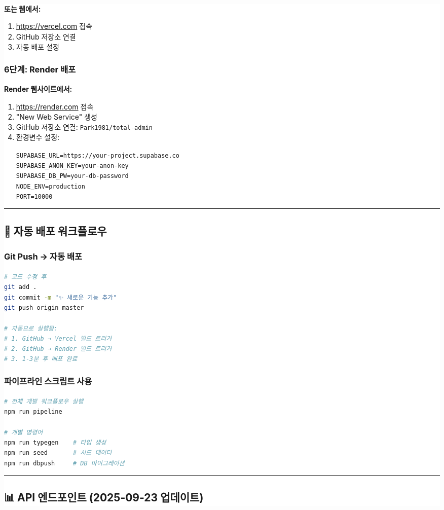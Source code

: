 **또는 웹에서:**
1. https://vercel.com 접속
2. GitHub 저장소 연결
3. 자동 배포 설정

### 6단계: Render 배포

**Render 웹사이트에서:**
1. https://render.com 접속
2. "New Web Service" 생성
3. GitHub 저장소 연결: `Park1981/total-admin`
4. 환경변수 설정:
   ```
   SUPABASE_URL=https://your-project.supabase.co
   SUPABASE_ANON_KEY=your-anon-key
   SUPABASE_DB_PW=your-db-password
   NODE_ENV=production
   PORT=10000
   ```

---

## 🔄 자동 배포 워크플로우

### Git Push → 자동 배포
```bash
# 코드 수정 후
git add .
git commit -m "✨ 새로운 기능 추가"
git push origin master

# 자동으로 실행됨:
# 1. GitHub → Vercel 빌드 트리거
# 2. GitHub → Render 빌드 트리거
# 3. 1-3분 후 배포 완료
```

### 파이프라인 스크립트 사용
```bash
# 전체 개발 워크플로우 실행
npm run pipeline

# 개별 명령어
npm run typegen    # 타입 생성
npm run seed       # 시드 데이터
npm run dbpush     # DB 마이그레이션
```

---

## 📊 API 엔드포인트 (2025-09-23 업데이트)
